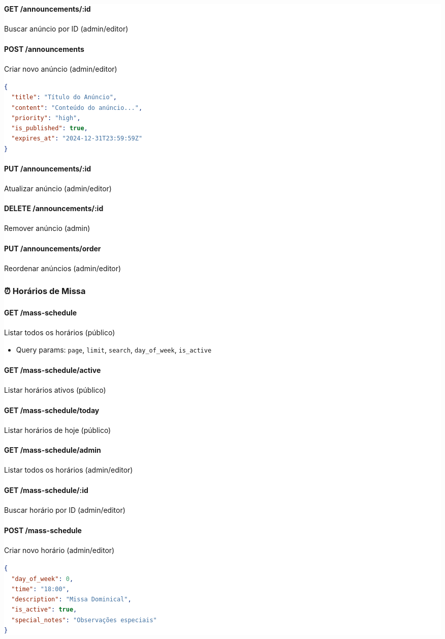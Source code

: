 #### GET /announcements/:id
Buscar anúncio por ID (admin/editor)

#### POST /announcements
Criar novo anúncio (admin/editor)
```json
{
  "title": "Título do Anúncio",
  "content": "Conteúdo do anúncio...",
  "priority": "high",
  "is_published": true,
  "expires_at": "2024-12-31T23:59:59Z"
}
```

#### PUT /announcements/:id
Atualizar anúncio (admin/editor)

#### DELETE /announcements/:id
Remover anúncio (admin)

#### PUT /announcements/order
Reordenar anúncios (admin/editor)

### ⏰ Horários de Missa

#### GET /mass-schedule
Listar todos os horários (público)
- Query params: `page`, `limit`, `search`, `day_of_week`, `is_active`

#### GET /mass-schedule/active
Listar horários ativos (público)

#### GET /mass-schedule/today
Listar horários de hoje (público)

#### GET /mass-schedule/admin
Listar todos os horários (admin/editor)

#### GET /mass-schedule/:id
Buscar horário por ID (admin/editor)

#### POST /mass-schedule
Criar novo horário (admin/editor)
```json
{
  "day_of_week": 0,
  "time": "18:00",
  "description": "Missa Dominical",
  "is_active": true,
  "special_notes": "Observações especiais"
}
```
